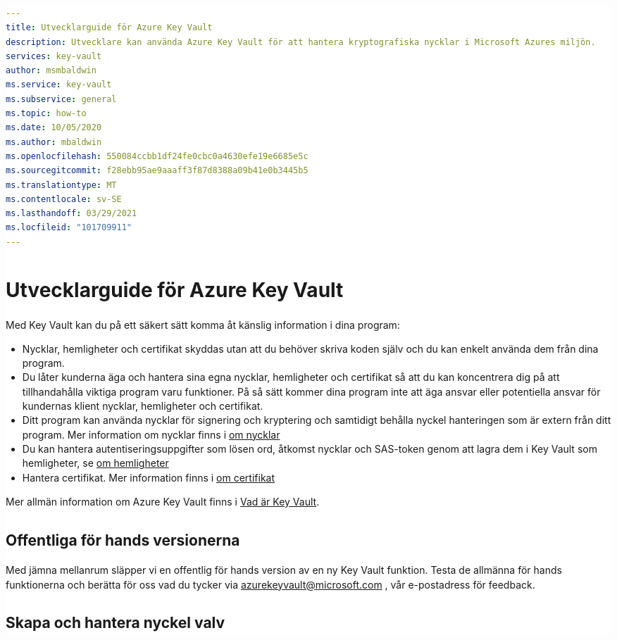 ```yaml
---
title: Utvecklarguide för Azure Key Vault
description: Utvecklare kan använda Azure Key Vault för att hantera kryptografiska nycklar i Microsoft Azures miljön.
services: key-vault
author: msmbaldwin
ms.service: key-vault
ms.subservice: general
ms.topic: how-to
ms.date: 10/05/2020
ms.author: mbaldwin
ms.openlocfilehash: 550084ccbb1df24fe0cbc0a4630efe19e6685e5c
ms.sourcegitcommit: f28ebb95ae9aaaff3f87d8388a09b41e0b3445b5
ms.translationtype: MT
ms.contentlocale: sv-SE
ms.lasthandoff: 03/29/2021
ms.locfileid: "101709911"
---
```

# <a name="azure-key-vault-developers-guide"></a>Utvecklarguide för Azure Key Vault

Med Key Vault kan du på ett säkert sätt komma åt känslig information i dina program:

- Nycklar, hemligheter och certifikat skyddas utan att du behöver skriva koden själv och du kan enkelt använda dem från dina program.
- Du låter kunderna äga och hantera sina egna nycklar, hemligheter och certifikat så att du kan koncentrera dig på att tillhandahålla viktiga program varu funktioner. På så sätt kommer dina program inte att äga ansvar eller potentiella ansvar för kundernas klient nycklar, hemligheter och certifikat.
- Ditt program kan använda nycklar för signering och kryptering och samtidigt behålla nyckel hanteringen som är extern från ditt program. Mer information om nycklar finns i [om nycklar](../keys/about-keys.md)
- Du kan hantera autentiseringsuppgifter som lösen ord, åtkomst nycklar och SAS-token genom att lagra dem i Key Vault som hemligheter, se [om hemligheter](../secrets/about-secrets.md)
- Hantera certifikat. Mer information finns i [om certifikat](../certificates/about-certificates.md)

Mer allmän information om Azure Key Vault finns i [Vad är Key Vault](overview.md).

## <a name="public-previews"></a>Offentliga för hands versionerna

Med jämna mellanrum släpper vi en offentlig för hands version av en ny Key Vault funktion. Testa de allmänna för hands funktionerna och berätta för oss vad du tycker via azurekeyvault@microsoft.com , vår e-postadress för feedback.

## <a name="creating-and-managing-key-vaults"></a>Skapa och hantera nyckel valv
